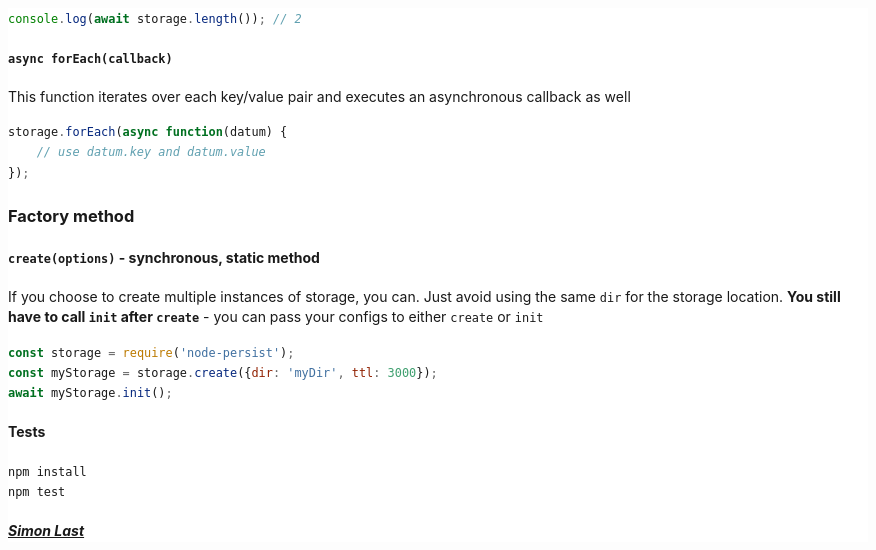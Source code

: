 ```js
console.log(await storage.length()); // 2
```
#### `async forEach(callback)`
This function iterates over each key/value pair and executes an asynchronous callback as well

```javascript
storage.forEach(async function(datum) {
	// use datum.key and datum.value
});
```
### Factory method

#### `create(options)` - synchronous, static method

If you choose to create multiple instances of storage, you can. Just avoid using the same `dir` for the storage location.
__You still have to call `init` after `create`__ - you can pass your configs to either `create` or `init`

```javascript
const storage = require('node-persist');
const myStorage = storage.create({dir: 'myDir', ttl: 3000});
await myStorage.init();
```

#### Tests

```
npm install
npm test
```

##### [Simon Last](http://simonlast.org)
